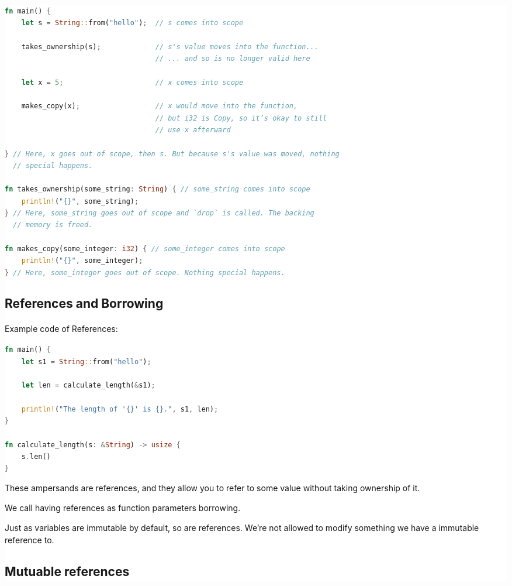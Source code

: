 ``` rust
fn main() {
    let s = String::from("hello");  // s comes into scope

    takes_ownership(s);             // s's value moves into the function...
                                    // ... and so is no longer valid here

    let x = 5;                      // x comes into scope

    makes_copy(x);                  // x would move into the function,
                                    // but i32 is Copy, so it’s okay to still
                                    // use x afterward

} // Here, x goes out of scope, then s. But because s's value was moved, nothing
  // special happens.

fn takes_ownership(some_string: String) { // some_string comes into scope
    println!("{}", some_string);
} // Here, some_string goes out of scope and `drop` is called. The backing
  // memory is freed.

fn makes_copy(some_integer: i32) { // some_integer comes into scope
    println!("{}", some_integer);
} // Here, some_integer goes out of scope. Nothing special happens.
```

## References and Borrowing

Example code of References:

``` rust
fn main() {
    let s1 = String::from("hello");

    let len = calculate_length(&s1);

    println!("The length of '{}' is {}.", s1, len);
}

fn calculate_length(s: &String) -> usize {
    s.len()
}
```

These ampersands are references, and they allow you to refer to some
value without taking ownership of it.

We call having references as function parameters borrowing.

Just as variables are immutable by default, so are references. We’re
not allowed to modify something we have a immutable reference to.

## Mutuable references

